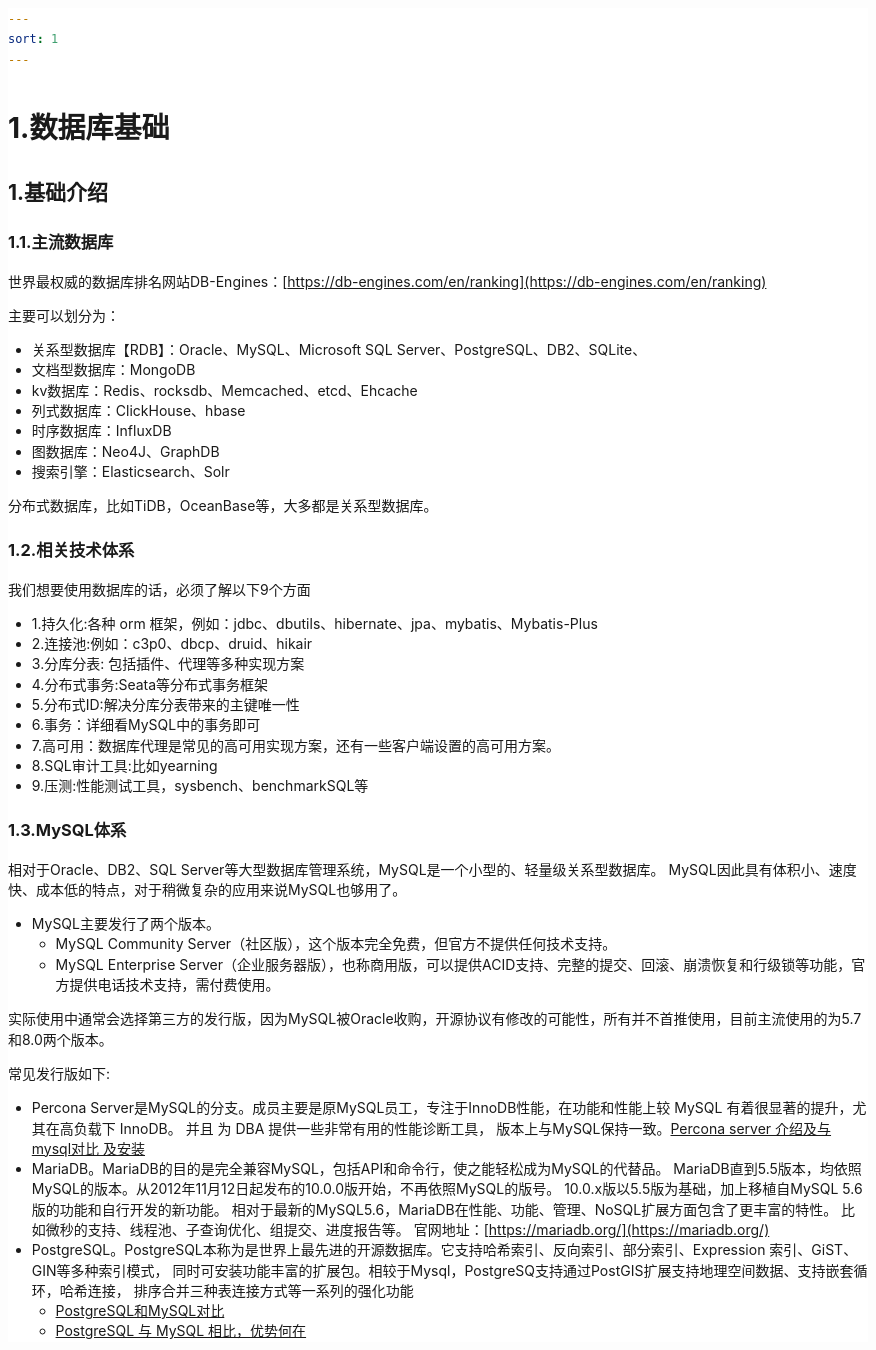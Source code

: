 ```yaml
---
sort: 1
---
```

# 1.数据库基础

## 1.基础介绍

### 1.1.主流数据库
世界最权威的数据库排名网站DB-Engines：[https://db-engines.com/en/ranking](https://db-engines.com/en/ranking)

主要可以划分为：
- 关系型数据库【RDB】：Oracle、MySQL、Microsoft SQL Server、PostgreSQL、DB2、SQLite、
- 文档型数据库：MongoDB
- kv数据库：Redis、rocksdb、Memcached、etcd、Ehcache
- 列式数据库：ClickHouse、hbase
- 时序数据库：InfluxDB
- 图数据库：Neo4J、GraphDB
- 搜索引擎：Elasticsearch、Solr

分布式数据库，比如TiDB，OceanBase等，大多都是关系型数据库。

### 1.2.相关技术体系
我们想要使用数据库的话，必须了解以下9个方面

- 1.持久化:各种 orm 框架，例如：jdbc、dbutils、hibernate、jpa、mybatis、Mybatis-Plus
- 2.连接池:例如：c3p0、dbcp、druid、hikair
- 3.分库分表: 包括插件、代理等多种实现方案
- 4.分布式事务:Seata等分布式事务框架
- 5.分布式ID:解决分库分表带来的主键唯一性
- 6.事务：详细看MySQL中的事务即可
- 7.高可用：数据库代理是常见的高可用实现方案，还有一些客户端设置的高可用方案。
- 8.SQL审计工具:比如yearning
- 9.压测:性能测试工具，sysbench、benchmarkSQL等

### 1.3.MySQL体系

相对于Oracle、DB2、SQL Server等大型数据库管理系统，MySQL是一个小型的、轻量级关系型数据库。
MySQL因此具有体积小、速度快、成本低的特点，对于稍微复杂的应用来说MySQL也够用了。

- MySQL主要发行了两个版本。
  - MySQL Community Server（社区版），这个版本完全免费，但官方不提供任何技术支持。 
  - MySQL Enterprise Server（企业服务器版），也称商用版，可以提供ACID支持、完整的提交、回滚、崩溃恢复和行级锁等功能，官方提供电话技术支持，需付费使用。

实际使用中通常会选择第三方的发行版，因为MySQL被Oracle收购，开源协议有修改的可能性，所有并不首推使用，目前主流使用的为5.7和8.0两个版本。

常见发行版如下:
- Percona Server是MySQL的分支。成员主要是原MySQL员工，专注于InnoDB性能，在功能和性能上较 MySQL 有着很显著的提升，尤其在高负载下 InnoDB。
    并且 为 DBA 提供一些非常有用的性能诊断工具， 版本上与MySQL保持一致。[Percona server 介绍及与mysql对比 及安装](https://blog.csdn.net/liuerchong/article/details/107946284)
- MariaDB。MariaDB的目的是完全兼容MySQL，包括API和命令行，使之能轻松成为MySQL的代替品。 
  MariaDB直到5.5版本，均依照MySQL的版本。从2012年11月12日起发布的10.0.0版开始，不再依照MySQL的版号。
  10.0.x版以5.5版为基础，加上移植自MySQL 5.6版的功能和自行开发的新功能。 
  相对于最新的MySQL5.6，MariaDB在性能、功能、管理、NoSQL扩展方面包含了更丰富的特性。
  比如微秒的支持、线程池、子查询优化、组提交、进度报告等。
  官网地址：[https://mariadb.org/](https://mariadb.org/)
- PostgreSQL。PostgreSQL本称为是世界上最先进的开源数据库。它支持哈希索引、反向索引、部分索引、Expression 索引、GiST、GIN等多种索引模式，
  同时可安装功能丰富的扩展包。相较于Mysql，PostgreSQ支持通过PostGIS扩展支持地理空间数据、支持嵌套循环，哈希连接，
  排序合并三种表连接方式等一系列的强化功能
  - [PostgreSQL和MySQL对比](https://blog.csdn.net/weixin_40983094/article/details/119027700)
  - [PostgreSQL 与 MySQL 相比，优势何在](https://www.zhihu.com/question/20010554/answers/updated)
